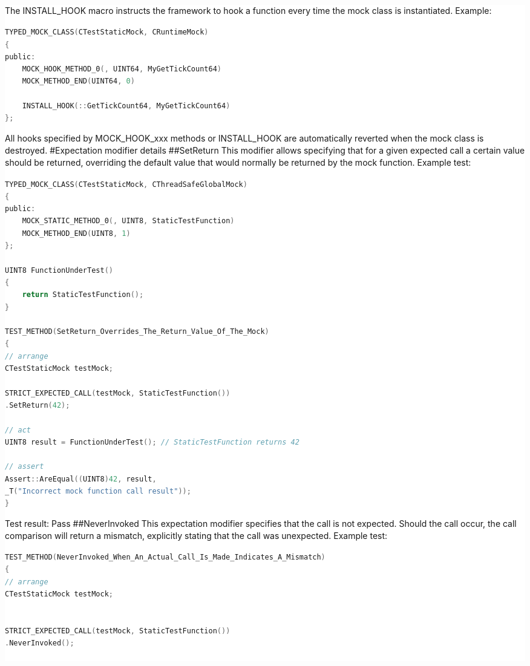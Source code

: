The INSTALL_HOOK macro instructs the framework to hook a function every time the mock class is instantiated. Example: 
```c 
TYPED_MOCK_CLASS(CTestStaticMock, CRuntimeMock) 
{ 
public: 
    MOCK_HOOK_METHOD_0(, UINT64, MyGetTickCount64) 
    MOCK_METHOD_END(UINT64, 0) 
 
    INSTALL_HOOK(::GetTickCount64, MyGetTickCount64) 
}; 
```

  
All hooks specified by MOCK_HOOK_xxx methods or INSTALL_HOOK are automatically reverted when the mock class is destroyed. 
#Expectation modifier details 
##SetReturn 
This modifier allows specifying that for a given expected call a certain value should be returned, overriding the default value that would normally be returned by the mock function. 
Example test: 
```c
TYPED_MOCK_CLASS(CTestStaticMock, CThreadSafeGlobalMock) 
{ 
public: 
    MOCK_STATIC_METHOD_0(, UINT8, StaticTestFunction) 
    MOCK_METHOD_END(UINT8, 1) 
}; 
 
UINT8 FunctionUnderTest() 
{ 
    return StaticTestFunction(); 
} 
 
TEST_METHOD(SetReturn_Overrides_The_Return_Value_Of_The_Mock) 
{ 
// arrange 
CTestStaticMock testMock; 
 
STRICT_EXPECTED_CALL(testMock, StaticTestFunction()) 
.SetReturn(42); 
 
// act 
UINT8 result = FunctionUnderTest(); // StaticTestFunction returns 42 
 
// assert 
Assert::AreEqual((UINT8)42, result, 
_T("Incorrect mock function call result")); 
} 
```

Test result: Pass 
##NeverInvoked 
This expectation modifier specifies that the call is not expected. Should the call occur, the call comparison will return a mismatch, explicitly stating that the call was unexpected. 
Example test:
```c 
TEST_METHOD(NeverInvoked_When_An_Actual_Call_Is_Made_Indicates_A_Mismatch) 
{ 
// arrange 
CTestStaticMock testMock; 

 
STRICT_EXPECTED_CALL(testMock, StaticTestFunction()) 
.NeverInvoked(); 
 
```